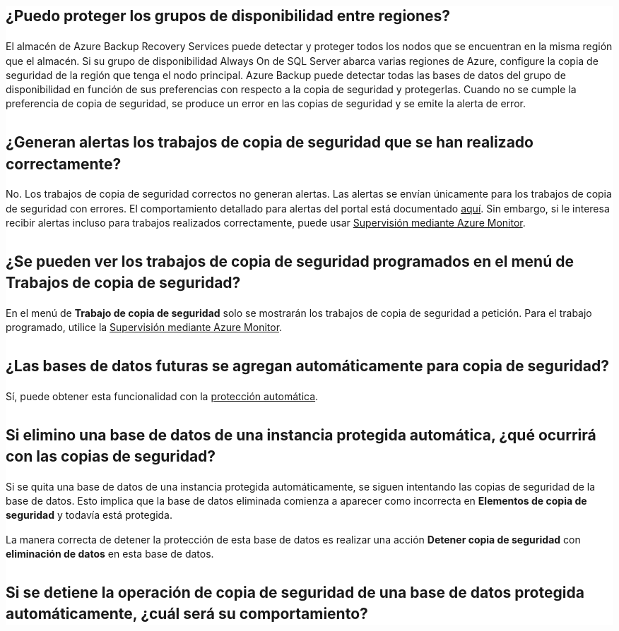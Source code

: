 ## <a name="can-i-protect-availability-groups-across-regions"></a>¿Puedo proteger los grupos de disponibilidad entre regiones?

El almacén de Azure Backup Recovery Services puede detectar y proteger todos los nodos que se encuentran en la misma región que el almacén. Si su grupo de disponibilidad Always On de SQL Server abarca varias regiones de Azure, configure la copia de seguridad de la región que tenga el nodo principal. Azure Backup puede detectar todas las bases de datos del grupo de disponibilidad en función de sus preferencias con respecto a la copia de seguridad y protegerlas. Cuando no se cumple la preferencia de copia de seguridad, se produce un error en las copias de seguridad y se emite la alerta de error.

## <a name="do-successful-backup-jobs-create-alerts"></a>¿Generan alertas los trabajos de copia de seguridad que se han realizado correctamente?

No. Los trabajos de copia de seguridad correctos no generan alertas. Las alertas se envían únicamente para los trabajos de copia de seguridad con errores. El comportamiento detallado para alertas del portal está documentado [aquí](backup-azure-monitoring-built-in-monitor.md). Sin embargo, si le interesa recibir alertas incluso para trabajos realizados correctamente, puede usar [Supervisión mediante Azure Monitor](backup-azure-monitoring-use-azuremonitor.md).

## <a name="can-i-see-scheduled-backup-jobs-in-the-backup-jobs-menu"></a>¿Se pueden ver los trabajos de copia de seguridad programados en el menú de Trabajos de copia de seguridad?

En el menú de **Trabajo de copia de seguridad** solo se mostrarán los trabajos de copia de seguridad a petición. Para el trabajo programado, utilice la [Supervisión mediante Azure Monitor](backup-azure-monitoring-use-azuremonitor.md).

## <a name="are-future-databases-automatically-added-for-backup"></a>¿Las bases de datos futuras se agregan automáticamente para copia de seguridad?

Sí, puede obtener esta funcionalidad con la [protección automática](backup-sql-server-database-azure-vms.md#enable-auto-protection).  

## <a name="if-i-delete-a-database-from-an-autoprotected-instance-what-will-happen-to-the-backups"></a>Si elimino una base de datos de una instancia protegida automática, ¿qué ocurrirá con las copias de seguridad?

Si se quita una base de datos de una instancia protegida automáticamente, se siguen intentando las copias de seguridad de la base de datos. Esto implica que la base de datos eliminada comienza a aparecer como incorrecta en **Elementos de copia de seguridad** y todavía está protegida.

La manera correcta de detener la protección de esta base de datos es realizar una acción **Detener copia de seguridad** con **eliminación de datos** en esta base de datos.  

## <a name="if-i-do-stop-backup-operation-of-an-autoprotected-database-what-will-be-its-behavior"></a>Si se detiene la operación de copia de seguridad de una base de datos protegida automáticamente, ¿cuál será su comportamiento?
